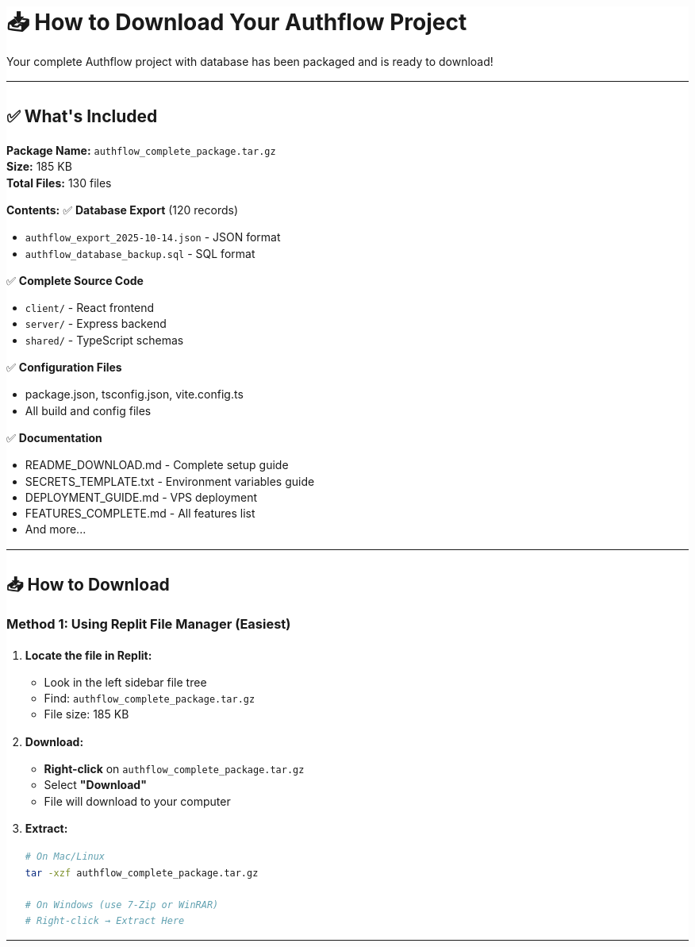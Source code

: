 # 📥 How to Download Your Authflow Project

Your complete Authflow project with database has been packaged and is ready to download!

---

## ✅ What's Included

**Package Name:** `authflow_complete_package.tar.gz`  
**Size:** 185 KB  
**Total Files:** 130 files

**Contents:**
✅ **Database Export** (120 records)
- `authflow_export_2025-10-14.json` - JSON format
- `authflow_database_backup.sql` - SQL format

✅ **Complete Source Code**
- `client/` - React frontend
- `server/` - Express backend  
- `shared/` - TypeScript schemas

✅ **Configuration Files**
- package.json, tsconfig.json, vite.config.ts
- All build and config files

✅ **Documentation**
- README_DOWNLOAD.md - Complete setup guide
- SECRETS_TEMPLATE.txt - Environment variables guide
- DEPLOYMENT_GUIDE.md - VPS deployment
- FEATURES_COMPLETE.md - All features list
- And more...

---

## 📥 How to Download

### Method 1: Using Replit File Manager (Easiest)

1. **Locate the file in Replit:**
   - Look in the left sidebar file tree
   - Find: `authflow_complete_package.tar.gz`
   - File size: 185 KB

2. **Download:**
   - **Right-click** on `authflow_complete_package.tar.gz`
   - Select **"Download"**
   - File will download to your computer

3. **Extract:**
   ```bash
   # On Mac/Linux
   tar -xzf authflow_complete_package.tar.gz
   
   # On Windows (use 7-Zip or WinRAR)
   # Right-click → Extract Here
   ```

---